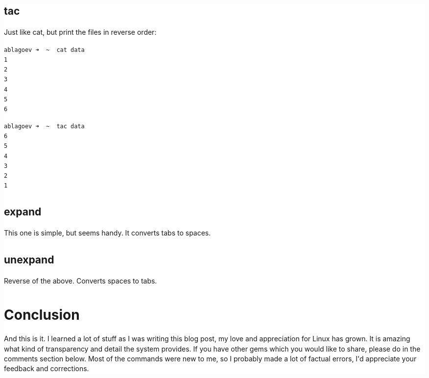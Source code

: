 ## tac

Just like cat, but print the files in reverse order:

```
ablagoev ➜  ~  cat data
1
2
3
4
5
6
```

```
ablagoev ➜  ~  tac data
6
5
4
3
2
1
```

## expand

This one is simple, but seems handy. It converts tabs to spaces.

## unexpand

Reverse of the above. Converts spaces to tabs.

# Conclusion

And this is it. I learned a lot of stuff as I was writing this blog post, my love and appreciation for Linux has grown. It is amazing what kind of transparency and detail the system provides. If you have other gems which you would like to share, please do in the comments section below. Most of the commands were new to me, so I probably made a lot of factual errors, I'd appreciate your feedback and corrections.
